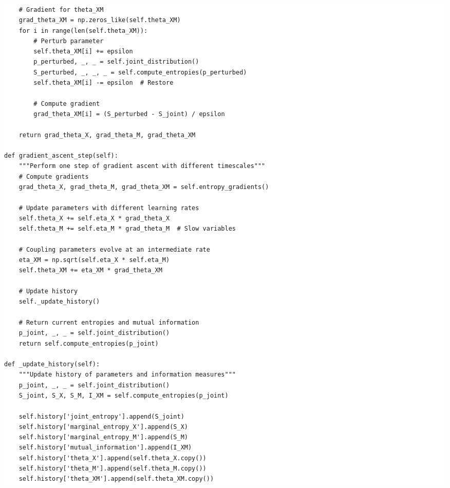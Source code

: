         # Gradient for theta_XM
        grad_theta_XM = np.zeros_like(self.theta_XM)
        for i in range(len(self.theta_XM)):
            # Perturb parameter
            self.theta_XM[i] += epsilon
            p_perturbed, _, _ = self.joint_distribution()
            S_perturbed, _, _, _ = self.compute_entropies(p_perturbed)
            self.theta_XM[i] -= epsilon  # Restore
            
            # Compute gradient
            grad_theta_XM[i] = (S_perturbed - S_joint) / epsilon
        
        return grad_theta_X, grad_theta_M, grad_theta_XM
    
    def gradient_ascent_step(self):
        """Perform one step of gradient ascent with different timescales"""
        # Compute gradients
        grad_theta_X, grad_theta_M, grad_theta_XM = self.entropy_gradients()
        
        # Update parameters with different learning rates
        self.theta_X += self.eta_X * grad_theta_X
        self.theta_M += self.eta_M * grad_theta_M  # Slow variables
        
        # Coupling parameters evolve at an intermediate rate
        eta_XM = np.sqrt(self.eta_X * self.eta_M)
        self.theta_XM += eta_XM * grad_theta_XM
        
        # Update history
        self._update_history()
        
        # Return current entropies and mutual information
        p_joint, _, _ = self.joint_distribution()
        return self.compute_entropies(p_joint)
    
    def _update_history(self):
        """Update history of parameters and information measures"""
        p_joint, _, _ = self.joint_distribution()
        S_joint, S_X, S_M, I_XM = self.compute_entropies(p_joint)
        
        self.history['joint_entropy'].append(S_joint)
        self.history['marginal_entropy_X'].append(S_X)
        self.history['marginal_entropy_M'].append(S_M)
        self.history['mutual_information'].append(I_XM)
        self.history['theta_X'].append(self.theta_X.copy())
        self.history['theta_M'].append(self.theta_M.copy())
        self.history['theta_XM'].append(self.theta_XM.copy())
    